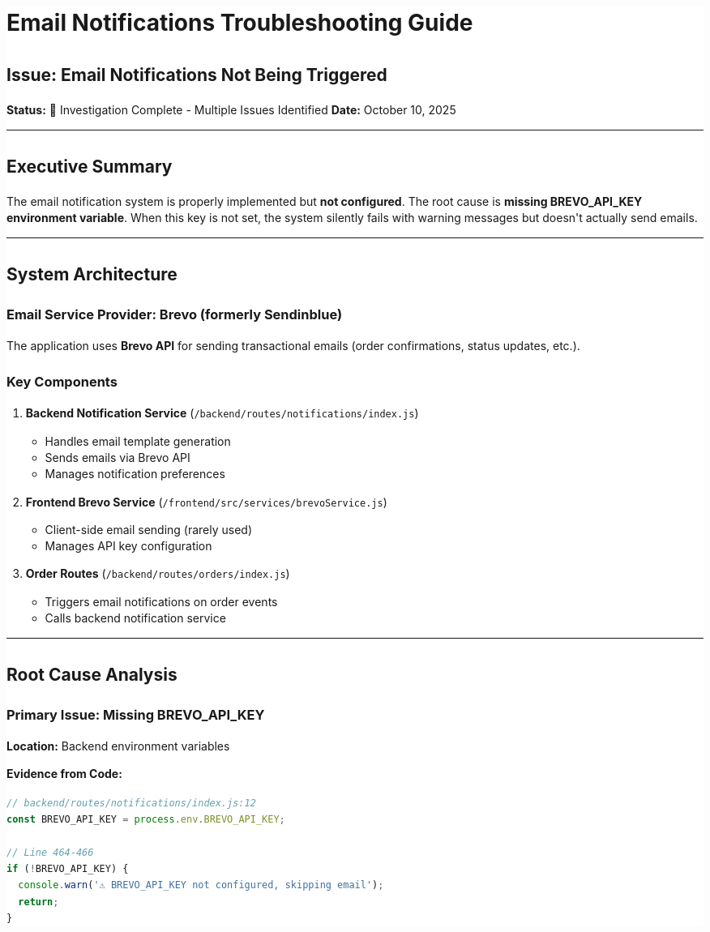 # Email Notifications Troubleshooting Guide

## Issue: Email Notifications Not Being Triggered

**Status:** 🔴 Investigation Complete - Multiple Issues Identified
**Date:** October 10, 2025

---

## Executive Summary

The email notification system is properly implemented but **not configured**. The root cause is **missing BREVO_API_KEY environment variable**. When this key is not set, the system silently fails with warning messages but doesn't actually send emails.

---

## System Architecture

### Email Service Provider: Brevo (formerly Sendinblue)

The application uses **Brevo API** for sending transactional emails (order confirmations, status updates, etc.).

### Key Components

1. **Backend Notification Service** (`/backend/routes/notifications/index.js`)
   - Handles email template generation
   - Sends emails via Brevo API
   - Manages notification preferences

2. **Frontend Brevo Service** (`/frontend/src/services/brevoService.js`)
   - Client-side email sending (rarely used)
   - Manages API key configuration
   
3. **Order Routes** (`/backend/routes/orders/index.js`)
   - Triggers email notifications on order events
   - Calls backend notification service

---

## Root Cause Analysis

### Primary Issue: Missing BREVO_API_KEY

**Location:** Backend environment variables

**Evidence from Code:**

```javascript
// backend/routes/notifications/index.js:12
const BREVO_API_KEY = process.env.BREVO_API_KEY;

// Line 464-466
if (!BREVO_API_KEY) {
  console.warn('⚠️ BREVO_API_KEY not configured, skipping email');
  return;
}
```
